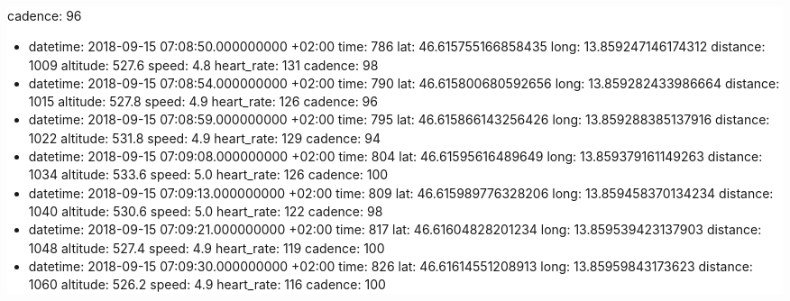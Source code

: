   cadence: 96
- datetime: 2018-09-15 07:08:50.000000000 +02:00
  time: 786
  lat: 46.615755166858435
  long: 13.859247146174312
  distance: 1009
  altitude: 527.6
  speed: 4.8
  heart_rate: 131
  cadence: 98
- datetime: 2018-09-15 07:08:54.000000000 +02:00
  time: 790
  lat: 46.615800680592656
  long: 13.859282433986664
  distance: 1015
  altitude: 527.8
  speed: 4.9
  heart_rate: 126
  cadence: 96
- datetime: 2018-09-15 07:08:59.000000000 +02:00
  time: 795
  lat: 46.615866143256426
  long: 13.859288385137916
  distance: 1022
  altitude: 531.8
  speed: 4.9
  heart_rate: 129
  cadence: 94
- datetime: 2018-09-15 07:09:08.000000000 +02:00
  time: 804
  lat: 46.61595616489649
  long: 13.859379161149263
  distance: 1034
  altitude: 533.6
  speed: 5.0
  heart_rate: 126
  cadence: 100
- datetime: 2018-09-15 07:09:13.000000000 +02:00
  time: 809
  lat: 46.615989776328206
  long: 13.859458370134234
  distance: 1040
  altitude: 530.6
  speed: 5.0
  heart_rate: 122
  cadence: 98
- datetime: 2018-09-15 07:09:21.000000000 +02:00
  time: 817
  lat: 46.61604828201234
  long: 13.859539423137903
  distance: 1048
  altitude: 527.4
  speed: 4.9
  heart_rate: 119
  cadence: 100
- datetime: 2018-09-15 07:09:30.000000000 +02:00
  time: 826
  lat: 46.61614551208913
  long: 13.85959843173623
  distance: 1060
  altitude: 526.2
  speed: 4.9
  heart_rate: 116
  cadence: 100